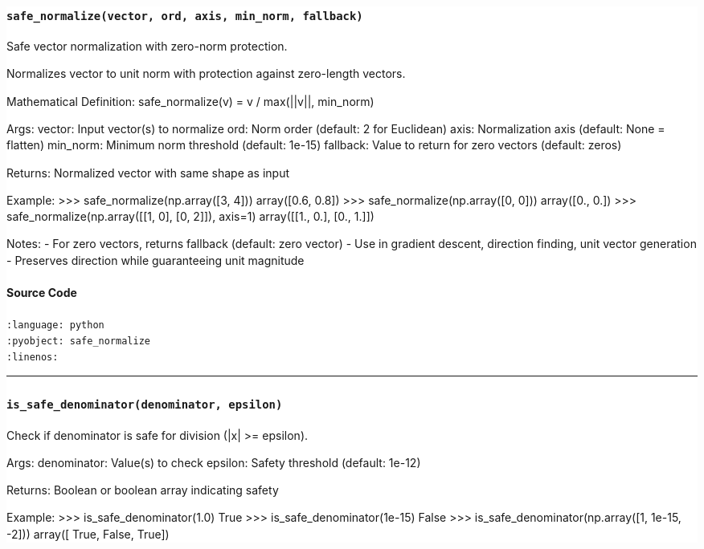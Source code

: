 
### `safe_normalize(vector, ord, axis, min_norm, fallback)`

Safe vector normalization with zero-norm protection.

Normalizes vector to unit norm with protection against zero-length vectors.

Mathematical Definition:
    safe_normalize(v) = v / max(||v||, min_norm)

Args:
    vector: Input vector(s) to normalize
    ord: Norm order (default: 2 for Euclidean)
    axis: Normalization axis (default: None = flatten)
    min_norm: Minimum norm threshold (default: 1e-15)
    fallback: Value to return for zero vectors (default: zeros)

Returns:
    Normalized vector with same shape as input

Example:
    >>> safe_normalize(np.array([3, 4]))
    array([0.6, 0.8])
    >>> safe_normalize(np.array([0, 0]))
    array([0., 0.])
    >>> safe_normalize(np.array([[1, 0], [0, 2]]), axis=1)
    array([[1., 0.],
           [0., 1.]])

Notes:
    - For zero vectors, returns fallback (default: zero vector)
    - Use in gradient descent, direction finding, unit vector generation
    - Preserves direction while guaranteeing unit magnitude

#### Source Code

```{literalinclude} ../../../src/utils/numerical_stability/safe_operations.py
:language: python
:pyobject: safe_normalize
:linenos:
```

---

### `is_safe_denominator(denominator, epsilon)`

Check if denominator is safe for division (|x| >= epsilon).

Args:
    denominator: Value(s) to check
    epsilon: Safety threshold (default: 1e-12)

Returns:
    Boolean or boolean array indicating safety

Example:
    >>> is_safe_denominator(1.0)
    True
    >>> is_safe_denominator(1e-15)
    False
    >>> is_safe_denominator(np.array([1, 1e-15, -2]))
    array([ True, False,  True])
